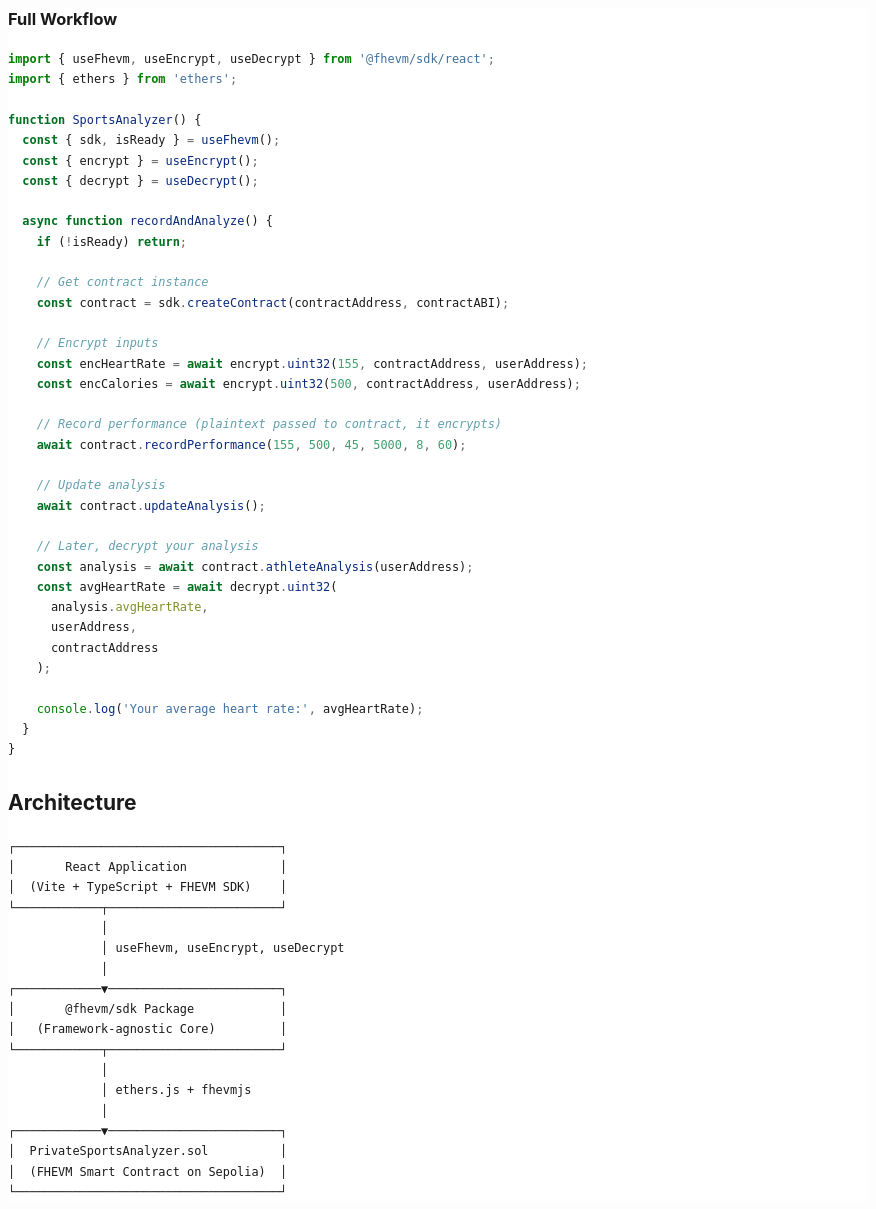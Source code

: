 ### Full Workflow

```typescript
import { useFhevm, useEncrypt, useDecrypt } from '@fhevm/sdk/react';
import { ethers } from 'ethers';

function SportsAnalyzer() {
  const { sdk, isReady } = useFhevm();
  const { encrypt } = useEncrypt();
  const { decrypt } = useDecrypt();

  async function recordAndAnalyze() {
    if (!isReady) return;

    // Get contract instance
    const contract = sdk.createContract(contractAddress, contractABI);

    // Encrypt inputs
    const encHeartRate = await encrypt.uint32(155, contractAddress, userAddress);
    const encCalories = await encrypt.uint32(500, contractAddress, userAddress);

    // Record performance (plaintext passed to contract, it encrypts)
    await contract.recordPerformance(155, 500, 45, 5000, 8, 60);

    // Update analysis
    await contract.updateAnalysis();

    // Later, decrypt your analysis
    const analysis = await contract.athleteAnalysis(userAddress);
    const avgHeartRate = await decrypt.uint32(
      analysis.avgHeartRate,
      userAddress,
      contractAddress
    );

    console.log('Your average heart rate:', avgHeartRate);
  }
}
```

## Architecture

```
┌─────────────────────────────────────┐
│       React Application             │
│  (Vite + TypeScript + FHEVM SDK)    │
└────────────┬────────────────────────┘
             │
             │ useFhevm, useEncrypt, useDecrypt
             │
┌────────────▼────────────────────────┐
│       @fhevm/sdk Package            │
│   (Framework-agnostic Core)         │
└────────────┬────────────────────────┘
             │
             │ ethers.js + fhevmjs
             │
┌────────────▼────────────────────────┐
│  PrivateSportsAnalyzer.sol          │
│  (FHEVM Smart Contract on Sepolia)  │
└─────────────────────────────────────┘
```
